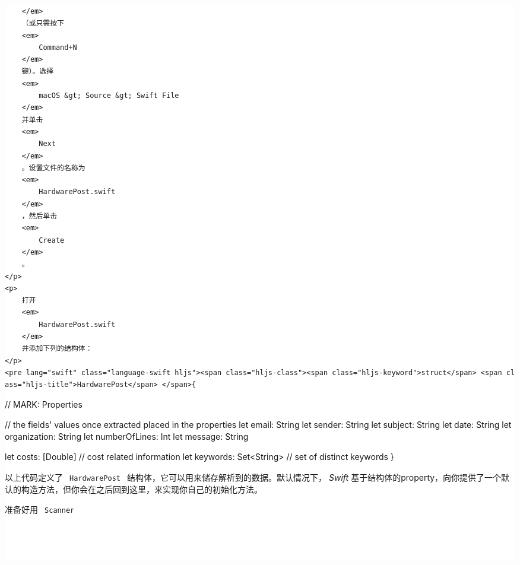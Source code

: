        </em>
        （或只需按下
        <em>
            Command+N
        </em>
        键）。选择
        <em>
            macOS &gt; Source &gt; Swift File
        </em>
        并单击
        <em>
            Next
        </em>
        。设置文件的名称为
        <em>
            HardwarePost.swift
        </em>
        ，然后单击
        <em>
            Create
        </em>
        。
    </p>
    <p>
        打开
        <em>
            HardwarePost.swift
        </em>
        并添加下列的结构体：
    </p>
    <pre lang="swift" class="language-swift hljs"><span class="hljs-class"><span class="hljs-keyword">struct</span> <span class="hljs-title">HardwarePost</span> </span>{
  <span class="hljs-comment">// MARK: Properties</span>
  
  <span class="hljs-comment">// the fields' values once extracted placed in the properties</span>
  <span class="hljs-keyword">let</span> email: <span class="hljs-type">String</span>
  <span class="hljs-keyword">let</span> sender: <span class="hljs-type">String</span>
  <span class="hljs-keyword">let</span> subject: <span class="hljs-type">String</span>
  <span class="hljs-keyword">let</span> date: <span class="hljs-type">String</span>
  <span class="hljs-keyword">let</span> organization: <span class="hljs-type">String</span>
  <span class="hljs-keyword">let</span> numberOfLines: <span class="hljs-type">Int</span>
  <span class="hljs-keyword">let</span> message: <span class="hljs-type">String</span>
  
  <span class="hljs-keyword">let</span> costs: [<span class="hljs-type">Double</span>]         <span class="hljs-comment">// cost related information</span>
  <span class="hljs-keyword">let</span> keywords: <span class="hljs-type">Set</span>&lt;<span class="hljs-type">String</span>&gt;   <span class="hljs-comment">// set of distinct keywords</span>
}
</pre>
    <p>
        以上代码定义了
        <code>
            HardwarePost
        </code>
        结构体，它可以用来储存解析到的数据。默认情况下，
        <em>
            Swift
        </em>
        基于结构体的property，向你提供了一个默认的构造方法，但你会在之后回到这里，来实现你自己的初始化方法。
    </p>
    <p>
        准备好用
        <code>
            Scanner